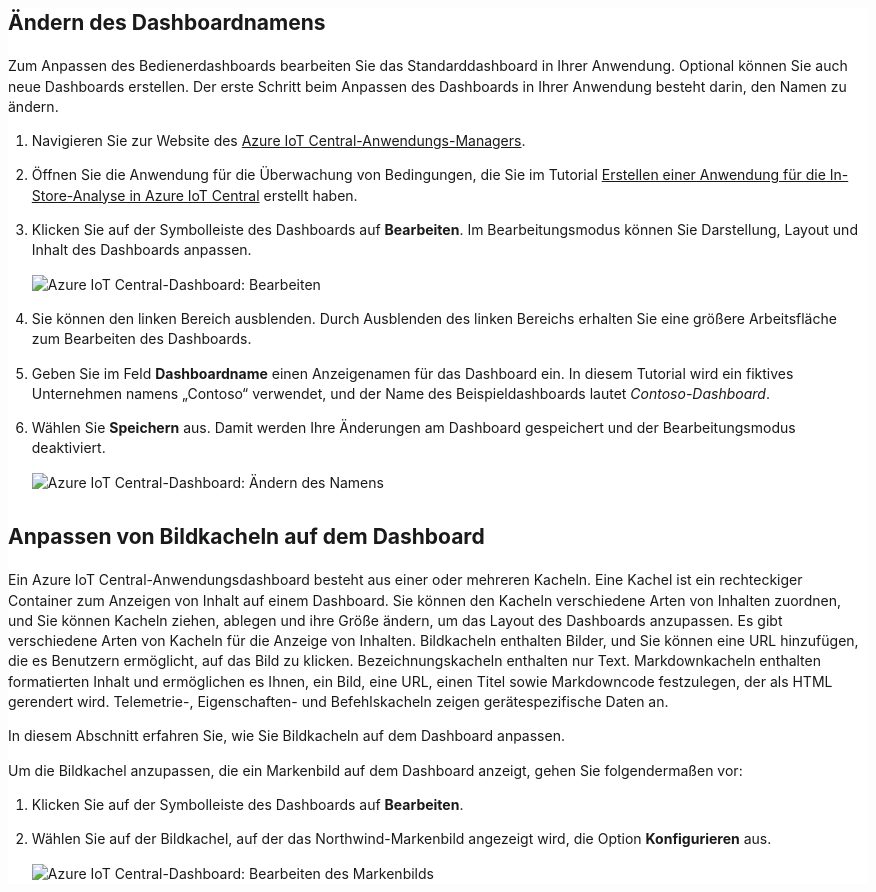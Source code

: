 ## <a name="change-the-dashboard-name"></a>Ändern des Dashboardnamens
Zum Anpassen des Bedienerdashboards bearbeiten Sie das Standarddashboard in Ihrer Anwendung. Optional können Sie auch neue Dashboards erstellen. Der erste Schritt beim Anpassen des Dashboards in Ihrer Anwendung besteht darin, den Namen zu ändern.

1. Navigieren Sie zur Website des [Azure IoT Central-Anwendungs-Managers](https://aka.ms/iotcentral).

1. Öffnen Sie die Anwendung für die Überwachung von Bedingungen, die Sie im Tutorial [Erstellen einer Anwendung für die In-Store-Analyse in Azure IoT Central](./tutorial-in-store-analytics-create-app-pnp.md) erstellt haben.

1. Klicken Sie auf der Symbolleiste des Dashboards auf **Bearbeiten**. Im Bearbeitungsmodus können Sie Darstellung, Layout und Inhalt des Dashboards anpassen.

    ![Azure IoT Central-Dashboard: Bearbeiten](./media/tutorial-in-store-analytics-customize-dashboard-pnp/dashboard-edit.png)

1. Sie können den linken Bereich ausblenden. Durch Ausblenden des linken Bereichs erhalten Sie eine größere Arbeitsfläche zum Bearbeiten des Dashboards.

1. Geben Sie im Feld **Dashboardname** einen Anzeigenamen für das Dashboard ein. In diesem Tutorial wird ein fiktives Unternehmen namens „Contoso“ verwendet, und der Name des Beispieldashboards lautet *Contoso-Dashboard*. 

1. Wählen Sie **Speichern** aus. Damit werden Ihre Änderungen am Dashboard gespeichert und der Bearbeitungsmodus deaktiviert.

    ![Azure IoT Central-Dashboard: Ändern des Namens](./media/tutorial-in-store-analytics-customize-dashboard-pnp/dashboard-change-name.png)

## <a name="customize-image-tiles-on-the-dashboard"></a>Anpassen von Bildkacheln auf dem Dashboard
Ein Azure IoT Central-Anwendungsdashboard besteht aus einer oder mehreren Kacheln. Eine Kachel ist ein rechteckiger Container zum Anzeigen von Inhalt auf einem Dashboard. Sie können den Kacheln verschiedene Arten von Inhalten zuordnen, und Sie können Kacheln ziehen, ablegen und ihre Größe ändern, um das Layout des Dashboards anzupassen. Es gibt verschiedene Arten von Kacheln für die Anzeige von Inhalten. Bildkacheln enthalten Bilder, und Sie können eine URL hinzufügen, die es Benutzern ermöglicht, auf das Bild zu klicken. Bezeichnungskacheln enthalten nur Text. Markdownkacheln enthalten formatierten Inhalt und ermöglichen es Ihnen, ein Bild, eine URL, einen Titel sowie Markdowncode festzulegen, der als HTML gerendert wird. Telemetrie-, Eigenschaften- und Befehlskacheln zeigen gerätespezifische Daten an. 

In diesem Abschnitt erfahren Sie, wie Sie Bildkacheln auf dem Dashboard anpassen.

Um die Bildkachel anzupassen, die ein Markenbild auf dem Dashboard anzeigt, gehen Sie folgendermaßen vor:

1. Klicken Sie auf der Symbolleiste des Dashboards auf **Bearbeiten**. 

1. Wählen Sie auf der Bildkachel, auf der das Northwind-Markenbild angezeigt wird, die Option **Konfigurieren** aus. 

    ![Azure IoT Central-Dashboard: Bearbeiten des Markenbilds](./media/tutorial-in-store-analytics-customize-dashboard-pnp/brand-image-edit.png)
